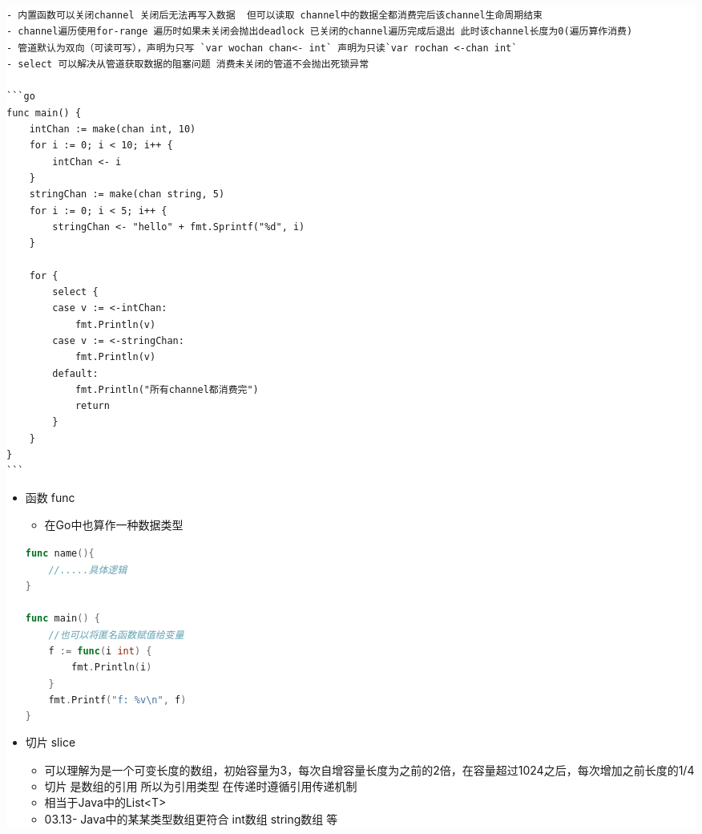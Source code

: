 	- 内置函数可以关闭channel 关闭后无法再写入数据  但可以读取 channel中的数据全都消费完后该channel生命周期结束
	- channel遍历使用for-range 遍历时如果未关闭会抛出deadlock 已关闭的channel遍历完成后退出 此时该channel长度为0(遍历算作消费)
	- 管道默认为双向（可读可写），声明为只写 `var wochan chan<- int` 声明为只读`var rochan <-chan int`
	- select 可以解决从管道获取数据的阻塞问题 消费未关闭的管道不会抛出死锁异常
	
	```go
	func main() {
		intChan := make(chan int, 10)
		for i := 0; i < 10; i++ {
			intChan <- i
		}
		stringChan := make(chan string, 5)
		for i := 0; i < 5; i++ {
			stringChan <- "hello" + fmt.Sprintf("%d", i)
		}
	
		for {
			select {
			case v := <-intChan:
				fmt.Println(v)
			case v := <-stringChan:
				fmt.Println(v)
			default:
				fmt.Println("所有channel都消费完")
				return
			}
		}
	}
	```

		
* 函数 func
	
	+ 在Go中也算作一种数据类型
	
	``` go
	func name(){
		//.....具体逻辑
	}
	
	func main() {
		//也可以将匿名函数赋值给变量
		f := func(i int) {
			fmt.Println(i)
		}
		fmt.Printf("f: %v\n", f)
	}
	```
	
* 切片 slice
	+ 可以理解为是一个可变长度的数组，初始容量为3，每次自增容量长度为之前的2倍，在容量超过1024之后，每次增加之前长度的1/4
	+ 切片 是数组的引用 所以为引用类型 在传递时遵循引用传递机制
	+ 相当于Java中的List\<T>
	+ 03.13- Java中的某某类型数组更符合 int数组 string数组 等
    
